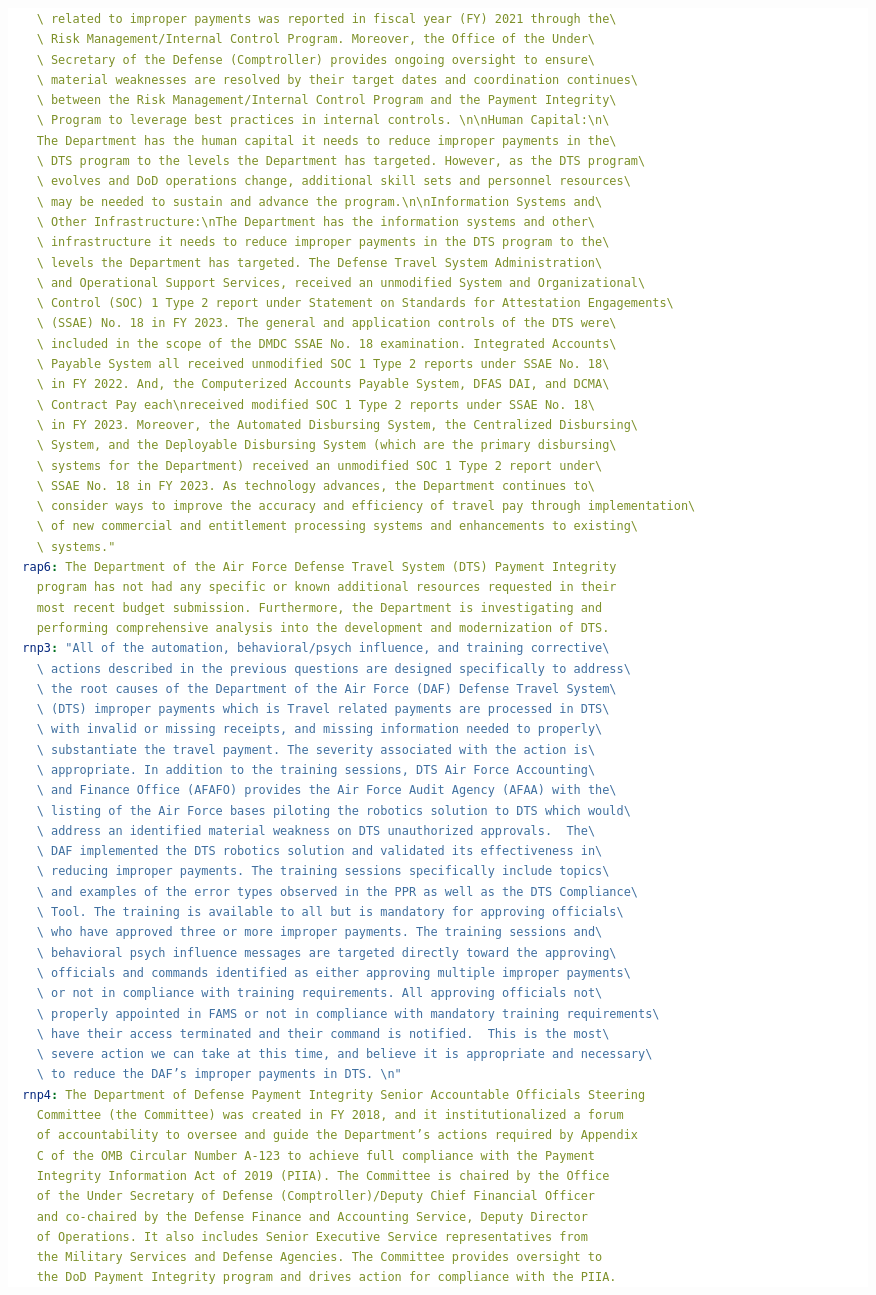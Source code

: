 ```yaml
    \ related to improper payments was reported in fiscal year (FY) 2021 through the\
    \ Risk Management/Internal Control Program. Moreover, the Office of the Under\
    \ Secretary of the Defense (Comptroller) provides ongoing oversight to ensure\
    \ material weaknesses are resolved by their target dates and coordination continues\
    \ between the Risk Management/Internal Control Program and the Payment Integrity\
    \ Program to leverage best practices in internal controls. \n\nHuman Capital:\n\
    The Department has the human capital it needs to reduce improper payments in the\
    \ DTS program to the levels the Department has targeted. However, as the DTS program\
    \ evolves and DoD operations change, additional skill sets and personnel resources\
    \ may be needed to sustain and advance the program.\n\nInformation Systems and\
    \ Other Infrastructure:\nThe Department has the information systems and other\
    \ infrastructure it needs to reduce improper payments in the DTS program to the\
    \ levels the Department has targeted. The Defense Travel System Administration\
    \ and Operational Support Services, received an unmodified System and Organizational\
    \ Control (SOC) 1 Type 2 report under Statement on Standards for Attestation Engagements\
    \ (SSAE) No. 18 in FY 2023. The general and application controls of the DTS were\
    \ included in the scope of the DMDC SSAE No. 18 examination. Integrated Accounts\
    \ Payable System all received unmodified SOC 1 Type 2 reports under SSAE No. 18\
    \ in FY 2022. And, the Computerized Accounts Payable System, DFAS DAI, and DCMA\
    \ Contract Pay each\nreceived modified SOC 1 Type 2 reports under SSAE No. 18\
    \ in FY 2023. Moreover, the Automated Disbursing System, the Centralized Disbursing\
    \ System, and the Deployable Disbursing System (which are the primary disbursing\
    \ systems for the Department) received an unmodified SOC 1 Type 2 report under\
    \ SSAE No. 18 in FY 2023. As technology advances, the Department continues to\
    \ consider ways to improve the accuracy and efficiency of travel pay through implementation\
    \ of new commercial and entitlement processing systems and enhancements to existing\
    \ systems."
  rap6: The Department of the Air Force Defense Travel System (DTS) Payment Integrity
    program has not had any specific or known additional resources requested in their
    most recent budget submission. Furthermore, the Department is investigating and
    performing comprehensive analysis into the development and modernization of DTS.
  rnp3: "All of the automation, behavioral/psych influence, and training corrective\
    \ actions described in the previous questions are designed specifically to address\
    \ the root causes of the Department of the Air Force (DAF) Defense Travel System\
    \ (DTS) improper payments which is Travel related payments are processed in DTS\
    \ with invalid or missing receipts, and missing information needed to properly\
    \ substantiate the travel payment. The severity associated with the action is\
    \ appropriate. In addition to the training sessions, DTS Air Force Accounting\
    \ and Finance Office (AFAFO) provides the Air Force Audit Agency (AFAA) with the\
    \ listing of the Air Force bases piloting the robotics solution to DTS which would\
    \ address an identified material weakness on DTS unauthorized approvals.  The\
    \ DAF implemented the DTS robotics solution and validated its effectiveness in\
    \ reducing improper payments. The training sessions specifically include topics\
    \ and examples of the error types observed in the PPR as well as the DTS Compliance\
    \ Tool. The training is available to all but is mandatory for approving officials\
    \ who have approved three or more improper payments. The training sessions and\
    \ behavioral psych influence messages are targeted directly toward the approving\
    \ officials and commands identified as either approving multiple improper payments\
    \ or not in compliance with training requirements. All approving officials not\
    \ properly appointed in FAMS or not in compliance with mandatory training requirements\
    \ have their access terminated and their command is notified.  This is the most\
    \ severe action we can take at this time, and believe it is appropriate and necessary\
    \ to reduce the DAF’s improper payments in DTS. \n"
  rnp4: The Department of Defense Payment Integrity Senior Accountable Officials Steering
    Committee (the Committee) was created in FY 2018, and it institutionalized a forum
    of accountability to oversee and guide the Department’s actions required by Appendix
    C of the OMB Circular Number A-123 to achieve full compliance with the Payment
    Integrity Information Act of 2019 (PIIA). The Committee is chaired by the Office
    of the Under Secretary of Defense (Comptroller)/Deputy Chief Financial Officer
    and co-chaired by the Defense Finance and Accounting Service, Deputy Director
    of Operations. It also includes Senior Executive Service representatives from
    the Military Services and Defense Agencies. The Committee provides oversight to
    the DoD Payment Integrity program and drives action for compliance with the PIIA.
```
